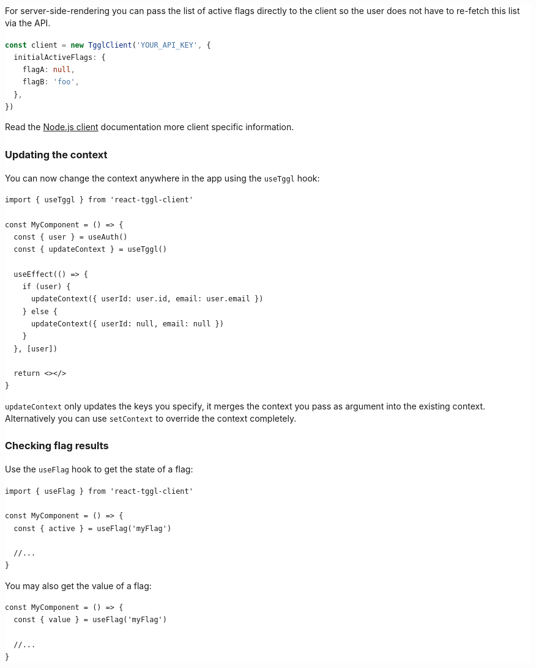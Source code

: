 For server-side-rendering you can pass the list of active flags directly to the client so the user does not have to re-fetch this list via the API.

```ts
const client = new TgglClient('YOUR_API_KEY', { 
  initialActiveFlags: {
    flagA: null,
    flagB: 'foo',
  }, 
})
```

Read the [Node.js client](node.md#reference) documentation more client specific information.

### Updating the context
You can now change the context anywhere in the app using the `useTggl` hook:
```tsx
import { useTggl } from 'react-tggl-client'

const MyComponent = () => {
  const { user } = useAuth()
  const { updateContext } = useTggl()

  useEffect(() => {
    if (user) {
      updateContext({ userId: user.id, email: user.email })
    } else {
      updateContext({ userId: null, email: null })
    }
  }, [user])

  return <></>
}
```

`updateContext` only updates the keys you specify, it merges the context you pass as argument into the existing context. Alternatively you can use `setContext` to override the context completely.

### Checking flag results
Use the `useFlag` hook to get the state of a flag:
```tsx
import { useFlag } from 'react-tggl-client'

const MyComponent = () => {
  const { active } = useFlag('myFlag')
  
  //...
}
```

You may also get the value of a flag:
```tsx
const MyComponent = () => {
  const { value } = useFlag('myFlag')
  
  //...
}
```
